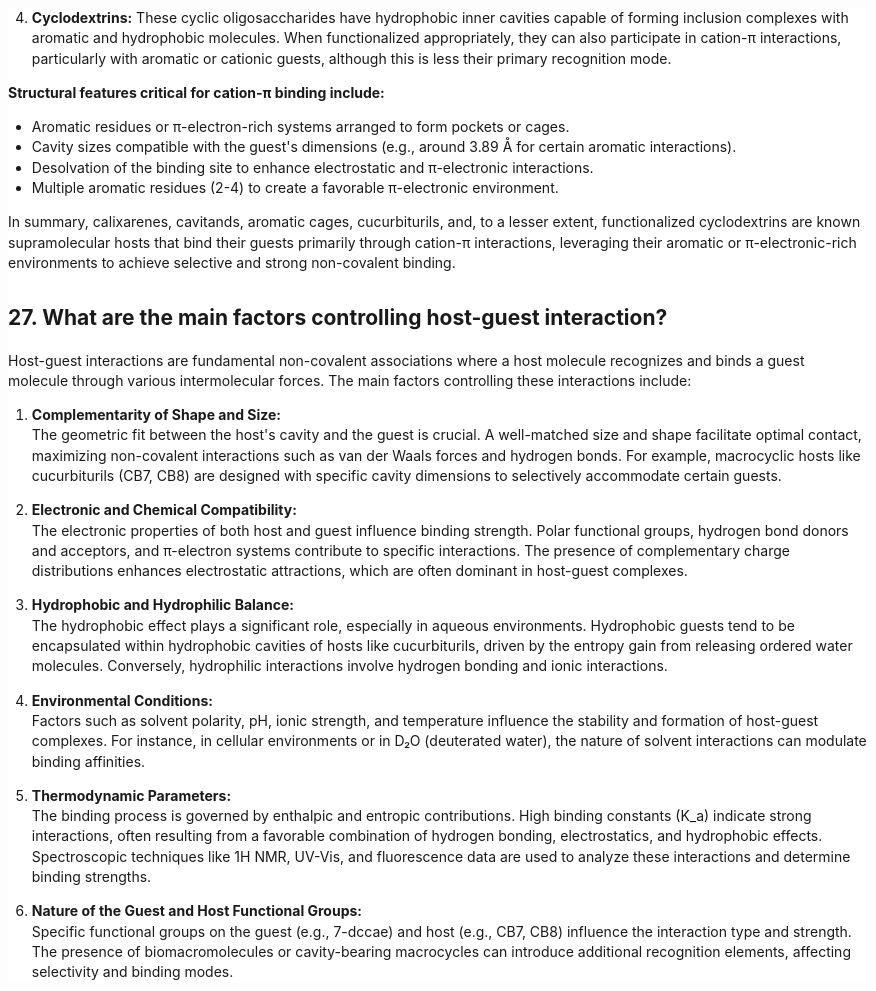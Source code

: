 4. **Cyclodextrins:** These cyclic oligosaccharides have hydrophobic inner cavities capable of forming inclusion complexes with aromatic and hydrophobic molecules. When functionalized appropriately, they can also participate in cation-π interactions, particularly with aromatic or cationic guests, although this is less their primary recognition mode.

**Structural features critical for cation-π binding include:**
- Aromatic residues or π-electron-rich systems arranged to form pockets or cages.
- Cavity sizes compatible with the guest's dimensions (e.g., around 3.89 Å for certain aromatic interactions).
- Desolvation of the binding site to enhance electrostatic and π-electronic interactions.
- Multiple aromatic residues (2-4) to create a favorable π-electronic environment.

In summary, calixarenes, cavitands, aromatic cages, cucurbiturils, and, to a lesser extent, functionalized cyclodextrins are known supramolecular hosts that bind their guests primarily through cation-π interactions, leveraging their aromatic or π-electronic-rich environments to achieve selective and strong non-covalent binding.

## 27. What are the main factors controlling host-guest interaction?

Host-guest interactions are fundamental non-covalent associations where a host molecule recognizes and binds a guest molecule through various intermolecular forces. The main factors controlling these interactions include:

1. **Complementarity of Shape and Size:**  
   The geometric fit between the host's cavity and the guest is crucial. A well-matched size and shape facilitate optimal contact, maximizing non-covalent interactions such as van der Waals forces and hydrogen bonds. For example, macrocyclic hosts like cucurbiturils (CB7, CB8) are designed with specific cavity dimensions to selectively accommodate certain guests.

2. **Electronic and Chemical Compatibility:**  
   The electronic properties of both host and guest influence binding strength. Polar functional groups, hydrogen bond donors and acceptors, and π-electron systems contribute to specific interactions. The presence of complementary charge distributions enhances electrostatic attractions, which are often dominant in host-guest complexes.

3. **Hydrophobic and Hydrophilic Balance:**  
   The hydrophobic effect plays a significant role, especially in aqueous environments. Hydrophobic guests tend to be encapsulated within hydrophobic cavities of hosts like cucurbiturils, driven by the entropy gain from releasing ordered water molecules. Conversely, hydrophilic interactions involve hydrogen bonding and ionic interactions.

4. **Environmental Conditions:**  
   Factors such as solvent polarity, pH, ionic strength, and temperature influence the stability and formation of host-guest complexes. For instance, in cellular environments or in D₂O (deuterated water), the nature of solvent interactions can modulate binding affinities.

5. **Thermodynamic Parameters:**  
   The binding process is governed by enthalpic and entropic contributions. High binding constants (K_a) indicate strong interactions, often resulting from a favorable combination of hydrogen bonding, electrostatics, and hydrophobic effects. Spectroscopic techniques like 1H NMR, UV-Vis, and fluorescence data are used to analyze these interactions and determine binding strengths.

6. **Nature of the Guest and Host Functional Groups:**  
   Specific functional groups on the guest (e.g., 7-dccae) and host (e.g., CB7, CB8) influence the interaction type and strength. The presence of biomacromolecules or cavity-bearing macrocycles can introduce additional recognition elements, affecting selectivity and binding modes.
